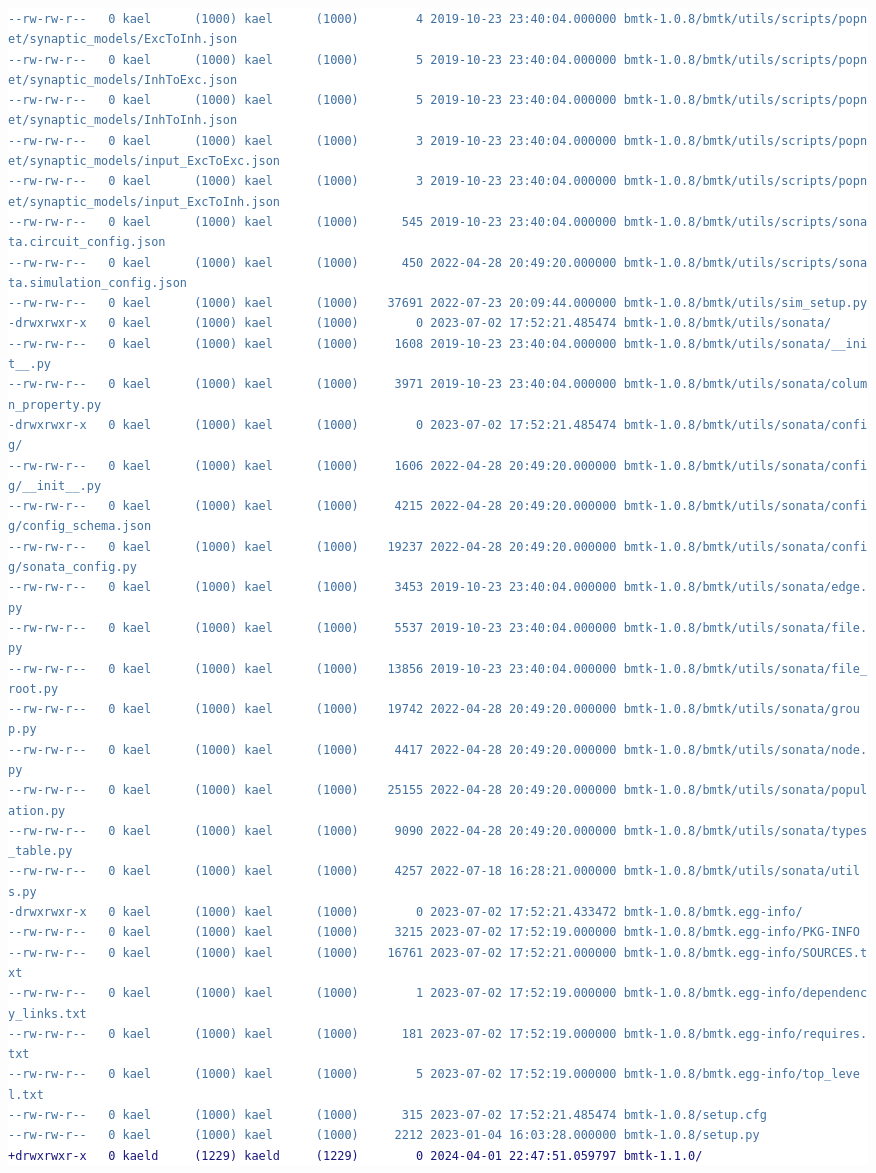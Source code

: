 ```diff
--rw-rw-r--   0 kael      (1000) kael      (1000)        4 2019-10-23 23:40:04.000000 bmtk-1.0.8/bmtk/utils/scripts/popnet/synaptic_models/ExcToInh.json
--rw-rw-r--   0 kael      (1000) kael      (1000)        5 2019-10-23 23:40:04.000000 bmtk-1.0.8/bmtk/utils/scripts/popnet/synaptic_models/InhToExc.json
--rw-rw-r--   0 kael      (1000) kael      (1000)        5 2019-10-23 23:40:04.000000 bmtk-1.0.8/bmtk/utils/scripts/popnet/synaptic_models/InhToInh.json
--rw-rw-r--   0 kael      (1000) kael      (1000)        3 2019-10-23 23:40:04.000000 bmtk-1.0.8/bmtk/utils/scripts/popnet/synaptic_models/input_ExcToExc.json
--rw-rw-r--   0 kael      (1000) kael      (1000)        3 2019-10-23 23:40:04.000000 bmtk-1.0.8/bmtk/utils/scripts/popnet/synaptic_models/input_ExcToInh.json
--rw-rw-r--   0 kael      (1000) kael      (1000)      545 2019-10-23 23:40:04.000000 bmtk-1.0.8/bmtk/utils/scripts/sonata.circuit_config.json
--rw-rw-r--   0 kael      (1000) kael      (1000)      450 2022-04-28 20:49:20.000000 bmtk-1.0.8/bmtk/utils/scripts/sonata.simulation_config.json
--rw-rw-r--   0 kael      (1000) kael      (1000)    37691 2022-07-23 20:09:44.000000 bmtk-1.0.8/bmtk/utils/sim_setup.py
-drwxrwxr-x   0 kael      (1000) kael      (1000)        0 2023-07-02 17:52:21.485474 bmtk-1.0.8/bmtk/utils/sonata/
--rw-rw-r--   0 kael      (1000) kael      (1000)     1608 2019-10-23 23:40:04.000000 bmtk-1.0.8/bmtk/utils/sonata/__init__.py
--rw-rw-r--   0 kael      (1000) kael      (1000)     3971 2019-10-23 23:40:04.000000 bmtk-1.0.8/bmtk/utils/sonata/column_property.py
-drwxrwxr-x   0 kael      (1000) kael      (1000)        0 2023-07-02 17:52:21.485474 bmtk-1.0.8/bmtk/utils/sonata/config/
--rw-rw-r--   0 kael      (1000) kael      (1000)     1606 2022-04-28 20:49:20.000000 bmtk-1.0.8/bmtk/utils/sonata/config/__init__.py
--rw-rw-r--   0 kael      (1000) kael      (1000)     4215 2022-04-28 20:49:20.000000 bmtk-1.0.8/bmtk/utils/sonata/config/config_schema.json
--rw-rw-r--   0 kael      (1000) kael      (1000)    19237 2022-04-28 20:49:20.000000 bmtk-1.0.8/bmtk/utils/sonata/config/sonata_config.py
--rw-rw-r--   0 kael      (1000) kael      (1000)     3453 2019-10-23 23:40:04.000000 bmtk-1.0.8/bmtk/utils/sonata/edge.py
--rw-rw-r--   0 kael      (1000) kael      (1000)     5537 2019-10-23 23:40:04.000000 bmtk-1.0.8/bmtk/utils/sonata/file.py
--rw-rw-r--   0 kael      (1000) kael      (1000)    13856 2019-10-23 23:40:04.000000 bmtk-1.0.8/bmtk/utils/sonata/file_root.py
--rw-rw-r--   0 kael      (1000) kael      (1000)    19742 2022-04-28 20:49:20.000000 bmtk-1.0.8/bmtk/utils/sonata/group.py
--rw-rw-r--   0 kael      (1000) kael      (1000)     4417 2022-04-28 20:49:20.000000 bmtk-1.0.8/bmtk/utils/sonata/node.py
--rw-rw-r--   0 kael      (1000) kael      (1000)    25155 2022-04-28 20:49:20.000000 bmtk-1.0.8/bmtk/utils/sonata/population.py
--rw-rw-r--   0 kael      (1000) kael      (1000)     9090 2022-04-28 20:49:20.000000 bmtk-1.0.8/bmtk/utils/sonata/types_table.py
--rw-rw-r--   0 kael      (1000) kael      (1000)     4257 2022-07-18 16:28:21.000000 bmtk-1.0.8/bmtk/utils/sonata/utils.py
-drwxrwxr-x   0 kael      (1000) kael      (1000)        0 2023-07-02 17:52:21.433472 bmtk-1.0.8/bmtk.egg-info/
--rw-rw-r--   0 kael      (1000) kael      (1000)     3215 2023-07-02 17:52:19.000000 bmtk-1.0.8/bmtk.egg-info/PKG-INFO
--rw-rw-r--   0 kael      (1000) kael      (1000)    16761 2023-07-02 17:52:21.000000 bmtk-1.0.8/bmtk.egg-info/SOURCES.txt
--rw-rw-r--   0 kael      (1000) kael      (1000)        1 2023-07-02 17:52:19.000000 bmtk-1.0.8/bmtk.egg-info/dependency_links.txt
--rw-rw-r--   0 kael      (1000) kael      (1000)      181 2023-07-02 17:52:19.000000 bmtk-1.0.8/bmtk.egg-info/requires.txt
--rw-rw-r--   0 kael      (1000) kael      (1000)        5 2023-07-02 17:52:19.000000 bmtk-1.0.8/bmtk.egg-info/top_level.txt
--rw-rw-r--   0 kael      (1000) kael      (1000)      315 2023-07-02 17:52:21.485474 bmtk-1.0.8/setup.cfg
--rw-rw-r--   0 kael      (1000) kael      (1000)     2212 2023-01-04 16:03:28.000000 bmtk-1.0.8/setup.py
+drwxrwxr-x   0 kaeld     (1229) kaeld     (1229)        0 2024-04-01 22:47:51.059797 bmtk-1.1.0/
```